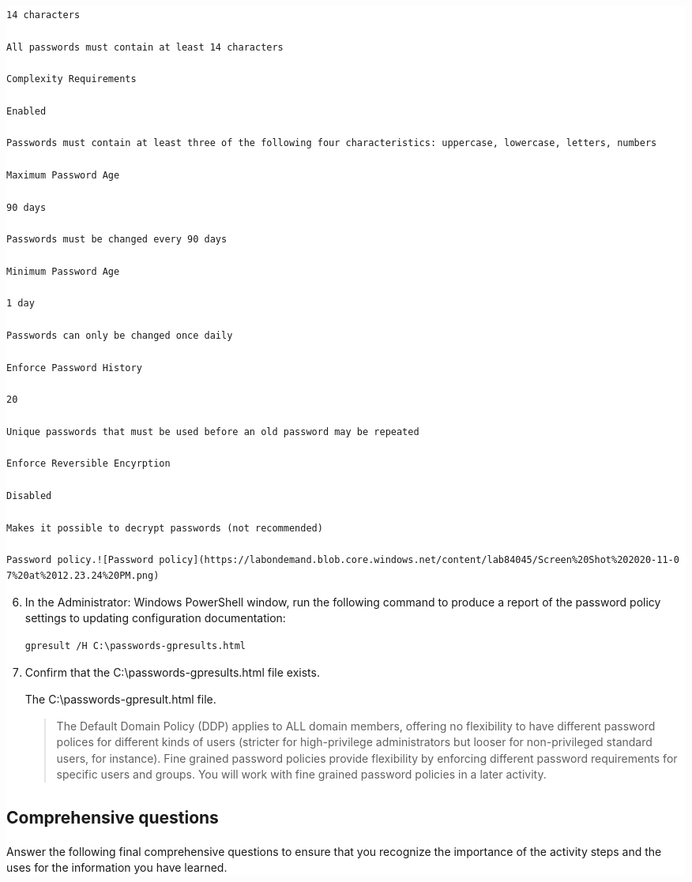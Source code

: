     14 characters
    
    All passwords must contain at least 14 characters
    
    Complexity Requirements
    
    Enabled
    
    Passwords must contain at least three of the following four characteristics: uppercase, lowercase, letters, numbers
    
    Maximum Password Age
    
    90 days
    
    Passwords must be changed every 90 days
    
    Minimum Password Age
    
    1 day
    
    Passwords can only be changed once daily
    
    Enforce Password History
    
    20
    
    Unique passwords that must be used before an old password may be repeated
    
    Enforce Reversible Encyrption
    
    Disabled
    
    Makes it possible to decrypt passwords (not recommended)
    
    Password policy.![Password policy](https://labondemand.blob.core.windows.net/content/lab84045/Screen%20Shot%202020-11-07%20at%2012.23.24%20PM.png)
    
6.  In the Administrator: Windows PowerShell window, run the following command to produce a report of the password policy settings to updating configuration documentation:
    
    ```
    gpresult /H C:\passwords-gpresults.html
    ```
    
7.  Confirm that the C:\passwords-gpresults.html file exists.
    
    The C:\passwords-gpresult.html file.
    
    > The Default Domain Policy (DDP) applies to ALL domain members, offering no flexibility to have different password polices for different kinds of users (stricter for high-privilege administrators but looser for non-privileged standard users, for instance). Fine grained password policies provide flexibility by enforcing different password requirements for specific users and groups. You will work with fine grained password policies in a later activity.
    



## Comprehensive questions

Answer the following final comprehensive questions to ensure that you recognize the importance of the activity steps and the uses for the information you have learned.
